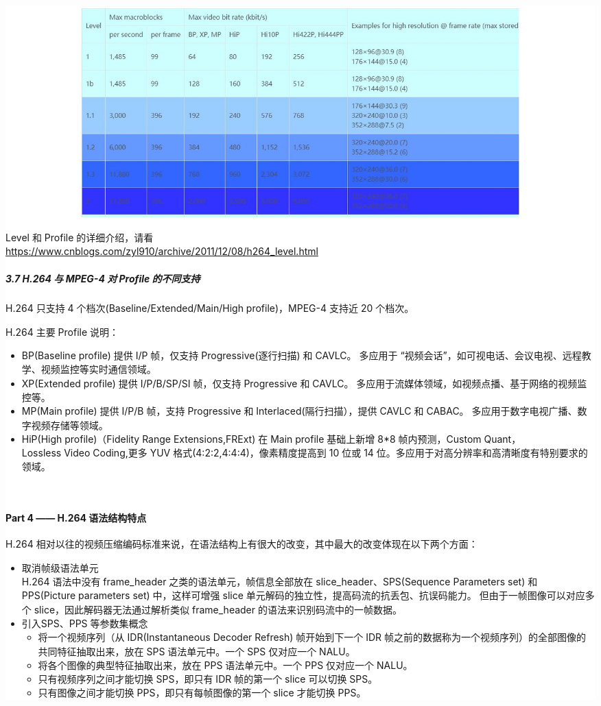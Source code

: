 <div align="center"><img src="pics/h264-level-params.jpg" width="75%"></div>

Level 和 Profile 的详细介绍，请看 <br>
https://www.cnblogs.com/zyl910/archive/2011/12/08/h264_level.html

##### 3.7 H.264 与 MPEG-4 对 Profile 的不同支持
H.264 只支持 4 个档次(Baseline/Extended/Main/High profile)，MPEG-4 支持近 20 个档次。

H.264 主要 Profile 说明：
* BP(Baseline profile) 提供 I/P 帧，仅支持 Progressive(逐行扫描) 和 CAVLC。 多应用于 “视频会话”，如可视电话、会议电视、远程教学、视频监控等实时通信领域。
* XP(Extended profile) 提供 I/P/B/SP/SI 帧，仅支持 Progressive 和 CAVLC。 多应用于流媒体领域，如视频点播、基于网络的视频监控等。
* MP(Main profile) 提供 I/P/B 帧，支持 Progressive 和 Interlaced(隔行扫描），提供 CAVLC 和 CABAC。 多应用于数字电视广播、数字视频存储等领域。
* HiP(High profile)（Fidelity Range Extensions,FRExt) 在 Main profile 基础上新增 8*8 帧内预测，Custom Quant，Lossless Video Coding,更多 YUV 格式(4:2:2,4:4:4)，像素精度提高到 10 位或 14 位。多应用于对高分辨率和高清晰度有特别要求的领域。

<br>

#### Part 4 —— H.264 语法结构特点
H.264 相对以往的视频压缩编码标准来说，在语法结构上有很大的改变，其中最大的改变体现在以下两个方面：
* 取消帧级语法单元 <br>
  H.264 语法中没有 frame_header 之类的语法单元，帧信息全部放在 slice_header、SPS(Sequence Parameters set) 和 PPS(Picture parameters set) 中，这样可增强 slice 单元解码的独立性，提高码流的抗丢包、抗误码能力。
  但由于一帧图像可以对应多个 slice，因此解码器无法通过解析类似 frame_header 的语法来识别码流中的一帧数据。
* 引入SPS、PPS 等参数集概念 <br>
  * 将一个视频序列（从 IDR(Instantaneous Decoder Refresh) 帧开始到下一个 IDR 帧之前的数据称为一个视频序列）的全部图像的共同特征抽取出来，放在 SPS 语法单元中。一个 SPS 仅对应一个 NALU。
  * 将各个图像的典型特征抽取出来，放在 PPS 语法单元中。一个 PPS 仅对应一个 NALU。
  * 只有视频序列之间才能切换 SPS，即只有 IDR 帧的第一个 slice 可以切换 SPS。
  * 只有图像之间才能切换 PPS，即只有每帧图像的第一个 slice 才能切换 PPS。
